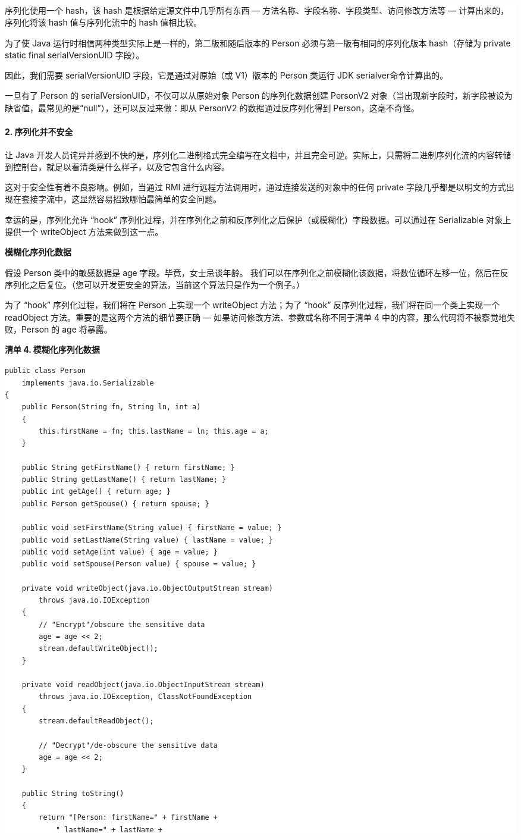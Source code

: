 序列化使用一个 hash，该 hash 是根据给定源文件中几乎所有东西 — 方法名称、字段名称、字段类型、访问修改方法等 — 计算出来的，序列化将该 hash 值与序列化流中的 hash 值相比较。

为了使 Java 运行时相信两种类型实际上是一样的，第二版和随后版本的 Person 必须与第一版有相同的序列化版本 hash（存储为 private static final serialVersionUID 字段）。

因此，我们需要 serialVersionUID 字段，它是通过对原始（或 V1）版本的 Person 类运行 JDK serialver命令计算出的。

一旦有了 Person 的 serialVersionUID，不仅可以从原始对象 Person 的序列化数据创建 PersonV2 对象（当出现新字段时，新字段被设为缺省值，最常见的是“null”），还可以反过来做：即从 PersonV2 的数据通过反序列化得到 Person，这毫不奇怪。

#### 2. 序列化并不安全

让 Java 开发人员诧异并感到不快的是，序列化二进制格式完全编写在文档中，并且完全可逆。实际上，只需将二进制序列化流的内容转储到控制台，就足以看清类是什么样子，以及它包含什么内容。

这对于安全性有着不良影响。例如，当通过 RMI 进行远程方法调用时，通过连接发送的对象中的任何 private 字段几乎都是以明文的方式出现在套接字流中，这显然容易招致哪怕最简单的安全问题。

幸运的是，序列化允许 “hook” 序列化过程，并在序列化之前和反序列化之后保护（或模糊化）字段数据。可以通过在 Serializable 对象上提供一个 writeObject 方法来做到这一点。

**模糊化序列化数据**

假设 Person 类中的敏感数据是 age 字段。毕竟，女士忌谈年龄。 我们可以在序列化之前模糊化该数据，将数位循环左移一位，然后在反序列化之后复位。（您可以开发更安全的算法，当前这个算法只是作为一个例子。）

为了 “hook” 序列化过程，我们将在 Person 上实现一个 writeObject 方法；为了 “hook” 反序列化过程，我们将在同一个类上实现一个readObject 方法。重要的是这两个方法的细节要正确 — 如果访问修改方法、参数或名称不同于清单 4 中的内容，那么代码将不被察觉地失败，Person 的 age 将暴露。

**清单 4. 模糊化序列化数据**


```
public class Person
    implements java.io.Serializable
{
    public Person(String fn, String ln, int a)
    {
        this.firstName = fn; this.lastName = ln; this.age = a;
    }

    public String getFirstName() { return firstName; }
    public String getLastName() { return lastName; }
    public int getAge() { return age; }
    public Person getSpouse() { return spouse; }

    public void setFirstName(String value) { firstName = value; }
    public void setLastName(String value) { lastName = value; }
    public void setAge(int value) { age = value; }
    public void setSpouse(Person value) { spouse = value; }

    private void writeObject(java.io.ObjectOutputStream stream)
        throws java.io.IOException
    {
        // "Encrypt"/obscure the sensitive data
        age = age << 2;
        stream.defaultWriteObject();
    }

    private void readObject(java.io.ObjectInputStream stream)
        throws java.io.IOException, ClassNotFoundException
    {
        stream.defaultReadObject();

        // "Decrypt"/de-obscure the sensitive data
        age = age << 2;
    }

    public String toString()
    {
        return "[Person: firstName=" + firstName + 
            " lastName=" + lastName +
```